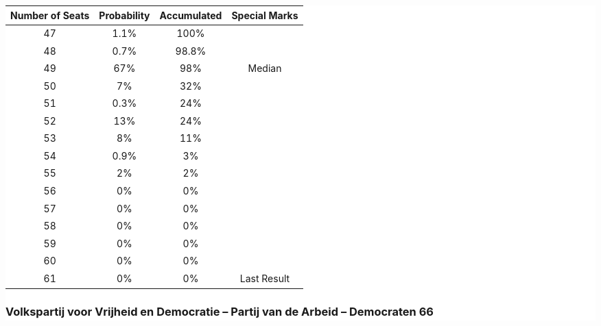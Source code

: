 | Number of Seats | Probability | Accumulated | Special Marks |
|:---------------:|:-----------:|:-----------:|:-------------:|
| 47 | 1.1% | 100% |  |
| 48 | 0.7% | 98.8% |  |
| 49 | 67% | 98% | Median |
| 50 | 7% | 32% |  |
| 51 | 0.3% | 24% |  |
| 52 | 13% | 24% |  |
| 53 | 8% | 11% |  |
| 54 | 0.9% | 3% |  |
| 55 | 2% | 2% |  |
| 56 | 0% | 0% |  |
| 57 | 0% | 0% |  |
| 58 | 0% | 0% |  |
| 59 | 0% | 0% |  |
| 60 | 0% | 0% |  |
| 61 | 0% | 0% | Last Result |

### Volkspartij voor Vrijheid en Democratie – Partij van de Arbeid – Democraten 66
